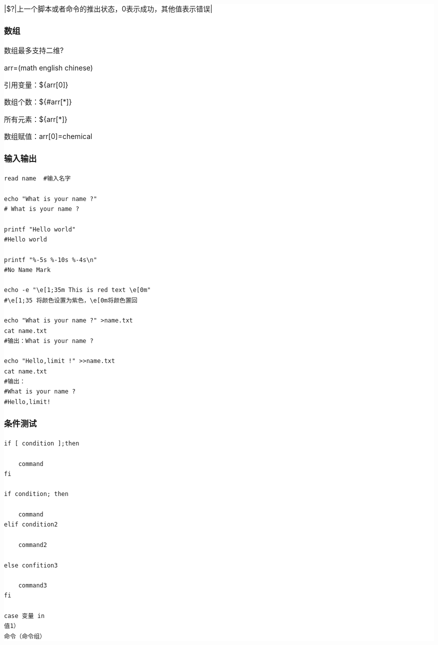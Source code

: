 |$?|上一个脚本或者命令的推出状态，0表示成功，其他值表示错误|

### 数组
数组最多支持二维?

arr=(math english chinese)

引用变量：${arr[0]} 

数组个数：${#arr[*]}

所有元素：${arr[*]}

数组赋值：arr[0]=chemical


### 输入输出
```shell
read name  #输入名字

echo "What is your name ?"  
# What is your name ?

printf "Hello world" 
#Hello world

printf "%-5s %-10s %-4s\n" 
#No Name Mark

echo -e "\e[1;35m This is red text \e[0m" 
#\e[1;35 将颜色设置为紫色，\e[0m将颜色置回

echo "What is your name ?" >name.txt  
cat name.txt
#输出：What is your name ?

echo "Hello,limit !" >>name.txt
cat name.txt
#输出：
#What is your name ?
#Hello,limit!
```

### 条件测试
```shell
if [ condition ];then

    command
fi

if condition; then

    command
elif condition2

    command2

else confition3

    command3
fi

case 变量 in
值1）
命令（命令组）
```